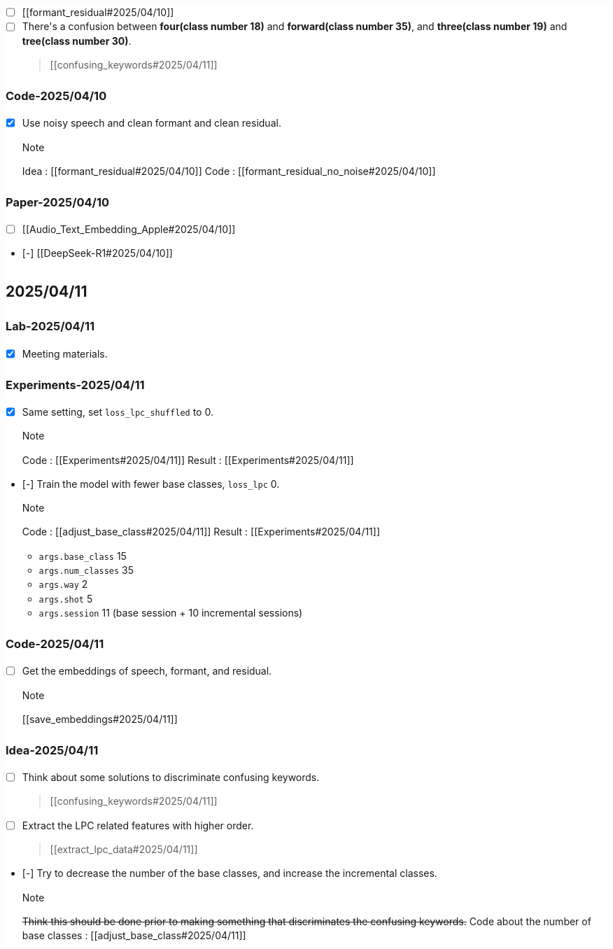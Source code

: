 - [ ] [[formant_residual#2025/04/10]]
- [ ] There's a confusion between **four(class number 18)** and **forward(class number 35)**,
  and **three(class number 19)** and **tree(class number 30)**.
  > [[confusing_keywords#2025/04/11]]

### Code-2025/04/10

- [x] Use noisy speech and clean formant and clean residual.
  > [!note]
  > Idea : [[formant_residual#2025/04/10]]
  > Code : [[formant_residual_no_noise#2025/04/10]]

### Paper-2025/04/10

- [ ] [[Audio_Text_Embedding_Apple#2025/04/10]]
- [-] [[DeepSeek-R1#2025/04/10]]

## 2025/04/11

### Lab-2025/04/11

- [x] Meeting materials.

### Experiments-2025/04/11

- [x] Same setting, set `loss_lpc_shuffled` to 0.
  > [!note]
  > Code : [[Experiments#2025/04/11]]
  > Result : [[Experiments#2025/04/11]]
- [-] Train the model with fewer base classes, `loss_lpc` 0.
  > [!note]
  > Code : [[adjust_base_class#2025/04/11]]
  > Result : [[Experiments#2025/04/11]]
  > - `args.base_class` 15
  > - `args.num_classes` 35
  > - `args.way` 2
  > - `args.shot` 5
  > - `args.session` 11 (base session + 10 incremental sessions)

### Code-2025/04/11

- [ ] Get the embeddings of speech, formant, and residual.
  > [!note]
  > [[save_embeddings#2025/04/11]]

### Idea-2025/04/11

- [ ] Think about some solutions to discriminate confusing keywords.
  > [[confusing_keywords#2025/04/11]]
- [ ] Extract the LPC related features with higher order.
  > [[extract_lpc_data#2025/04/11]]
- [-] Try to decrease the number of the base classes, and increase the incremental classes.
  > [!note]
  > ~~Think this should be done prior to making something that discriminates the confusing keywords.~~
  > Code about the number of base classes : [[adjust_base_class#2025/04/11]]
